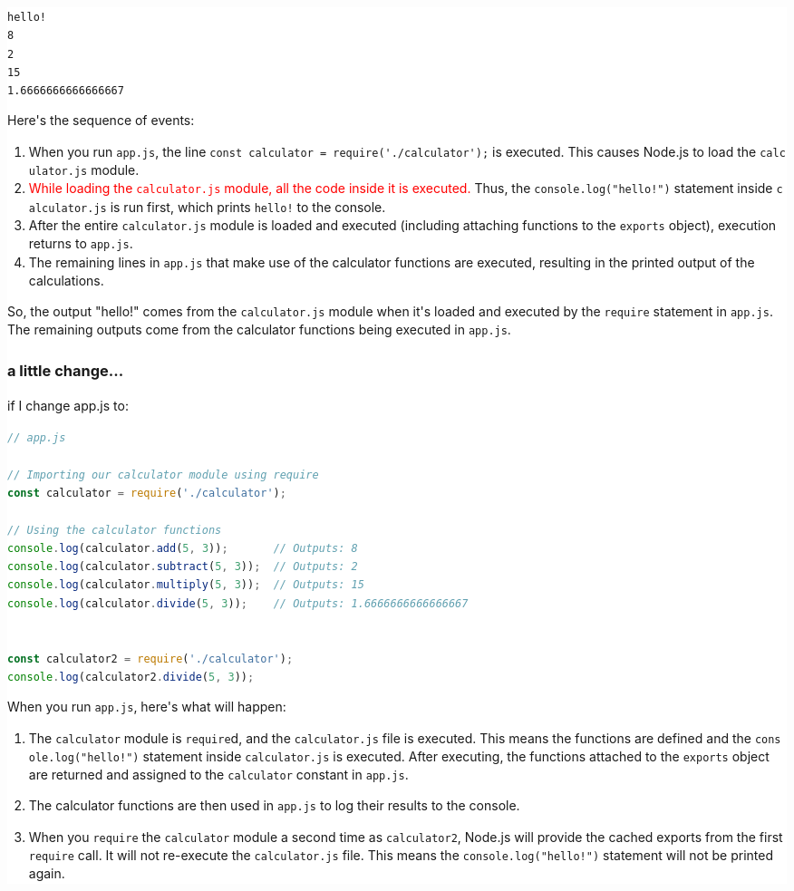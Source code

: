 ```
hello!
8
2
15
1.6666666666666667
```

Here's the sequence of events:

1. When you run `app.js`, the line `const calculator = require('./calculator');` is executed. This causes Node.js to load the `calculator.js` module.
2. <span style="color:red;">While loading the `calculator.js` module, all the code inside it is executed.</span> Thus, the `console.log("hello!")` statement inside `calculator.js` is run first, which prints `hello!` to the console.
3. After the entire `calculator.js` module is loaded and executed (including attaching functions to the `exports` object), execution returns to `app.js`.
4. The remaining lines in `app.js` that make use of the calculator functions are executed, resulting in the printed output of the calculations.

So, the output "hello!" comes from the `calculator.js` module when it's loaded and executed by the `require` statement in `app.js`. The remaining outputs come from the calculator functions being executed in `app.js`.



### a little change...

if I change app.js to:

```js
// app.js

// Importing our calculator module using require
const calculator = require('./calculator');

// Using the calculator functions
console.log(calculator.add(5, 3));       // Outputs: 8
console.log(calculator.subtract(5, 3));  // Outputs: 2
console.log(calculator.multiply(5, 3));  // Outputs: 15
console.log(calculator.divide(5, 3));    // Outputs: 1.6666666666666667


const calculator2 = require('./calculator');
console.log(calculator2.divide(5, 3)); 
```

When you run `app.js`, here's what will happen:

1. The `calculator` module is `require`d, and the `calculator.js` file is executed. This means the functions are defined and the `console.log("hello!")` statement inside `calculator.js` is executed. After executing, the functions attached to the `exports` object are returned and assigned to the `calculator` constant in `app.js`.

2. The calculator functions are then used in `app.js` to log their results to the console.

3. When you `require` the `calculator` module a second time as `calculator2`, Node.js will provide the cached exports from the first `require` call. It will not re-execute the `calculator.js` file. This means the `console.log("hello!")` statement will not be printed again.
